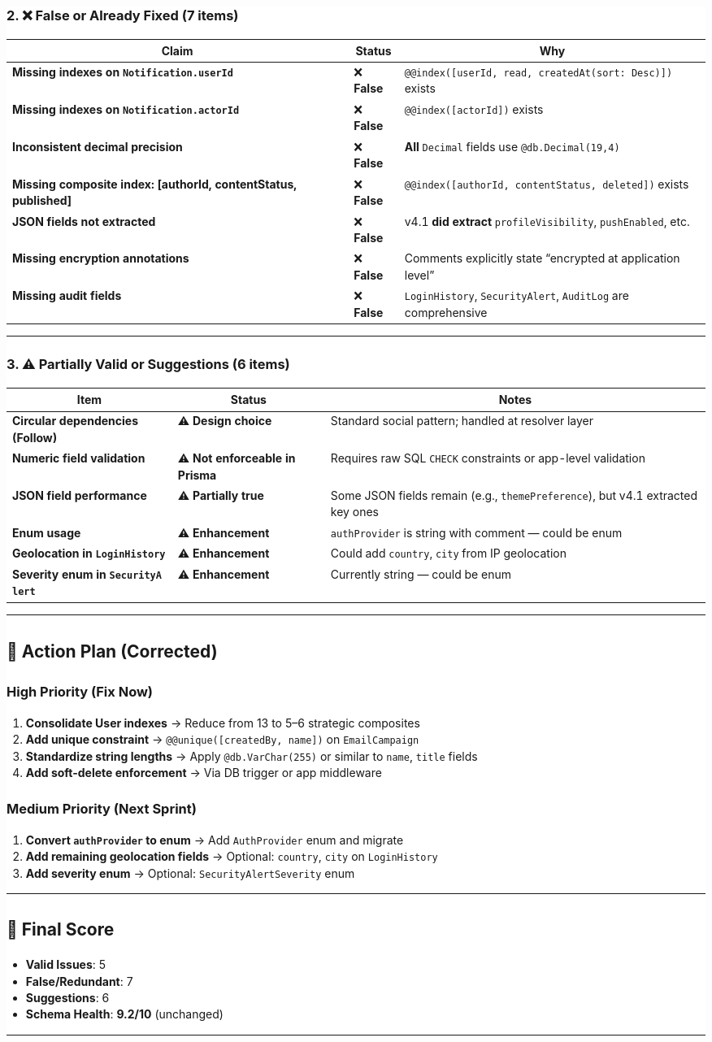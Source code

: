 ### **2. ❌ False or Already Fixed (7 items)**
| Claim | Status | Why |
|-------|--------|-----|
| **Missing indexes on `Notification.userId`** | ❌ **False** | `@@index([userId, read, createdAt(sort: Desc)])` exists |
| **Missing indexes on `Notification.actorId`** | ❌ **False** | `@@index([actorId])` exists |
| **Inconsistent decimal precision** | ❌ **False** | **All** `Decimal` fields use `@db.Decimal(19,4)` |
| **Missing composite index: [authorId, contentStatus, published]** | ❌ **False** | `@@index([authorId, contentStatus, deleted])` exists |
| **JSON fields not extracted** | ❌ **False** | v4.1 **did extract** `profileVisibility`, `pushEnabled`, etc. |
| **Missing encryption annotations** | ❌ **False** | Comments explicitly state “encrypted at application level” |
| **Missing audit fields** | ❌ **False** | `LoginHistory`, `SecurityAlert`, `AuditLog` are comprehensive |

---

### **3. ⚠️ Partially Valid or Suggestions (6 items)**
| Item | Status | Notes |
|------|--------|-------|
| **Circular dependencies (Follow)** | ⚠️ **Design choice** | Standard social pattern; handled at resolver layer |
| **Numeric field validation** | ⚠️ **Not enforceable in Prisma** | Requires raw SQL `CHECK` constraints or app-level validation |
| **JSON field performance** | ⚠️ **Partially true** | Some JSON fields remain (e.g., `themePreference`), but v4.1 extracted key ones |
| **Enum usage** | ⚠️ **Enhancement** | `authProvider` is string with comment — could be enum |
| **Geolocation in `LoginHistory`** | ⚠️ **Enhancement** | Could add `country`, `city` from IP geolocation |
| **Severity enum in `SecurityAlert`** | ⚠️ **Enhancement** | Currently string — could be enum |

---

## 🎯 **Action Plan (Corrected)**

### **High Priority (Fix Now)**
1. **Consolidate User indexes** → Reduce from 13 to 5–6 strategic composites
2. **Add unique constraint** → `@@unique([createdBy, name])` on `EmailCampaign`
3. **Standardize string lengths** → Apply `@db.VarChar(255)` or similar to `name`, `title` fields
4. **Add soft-delete enforcement** → Via DB trigger or app middleware

### **Medium Priority (Next Sprint)**
1. **Convert `authProvider` to enum** → Add `AuthProvider` enum and migrate
2. **Add remaining geolocation fields** → Optional: `country`, `city` on `LoginHistory`
3. **Add severity enum** → Optional: `SecurityAlertSeverity` enum

---

## 🧾 **Final Score**
- **Valid Issues**: 5
- **False/Redundant**: 7
- **Suggestions**: 6
- **Schema Health**: **9.2/10** (unchanged)

---